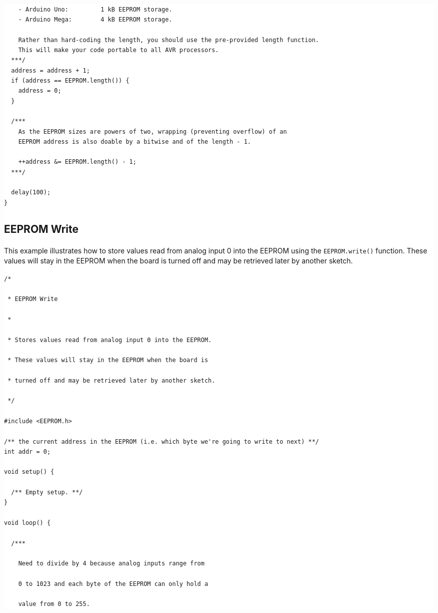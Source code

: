 ```arduino
    - Arduino Uno:         1 kB EEPROM storage.
    - Arduino Mega:        4 kB EEPROM storage.

    Rather than hard-coding the length, you should use the pre-provided length function.
    This will make your code portable to all AVR processors.
  ***/
  address = address + 1;
  if (address == EEPROM.length()) {
    address = 0;
  }

  /***
    As the EEPROM sizes are powers of two, wrapping (preventing overflow) of an
    EEPROM address is also doable by a bitwise and of the length - 1.

    ++address &= EEPROM.length() - 1;
  ***/

  delay(100);
}
```

## EEPROM Write

This example illustrates how to store values read from analog input 0 into the EEPROM using the `EEPROM.write()` function.  These values will stay in the EEPROM when the board is turned off and may be retrieved later by another sketch.

```arduino
/*

 * EEPROM Write

 *

 * Stores values read from analog input 0 into the EEPROM.

 * These values will stay in the EEPROM when the board is

 * turned off and may be retrieved later by another sketch.

 */

#include <EEPROM.h>

/** the current address in the EEPROM (i.e. which byte we're going to write to next) **/
int addr = 0;

void setup() {

  /** Empty setup. **/
}

void loop() {

  /***

    Need to divide by 4 because analog inputs range from

    0 to 1023 and each byte of the EEPROM can only hold a

    value from 0 to 255.

```